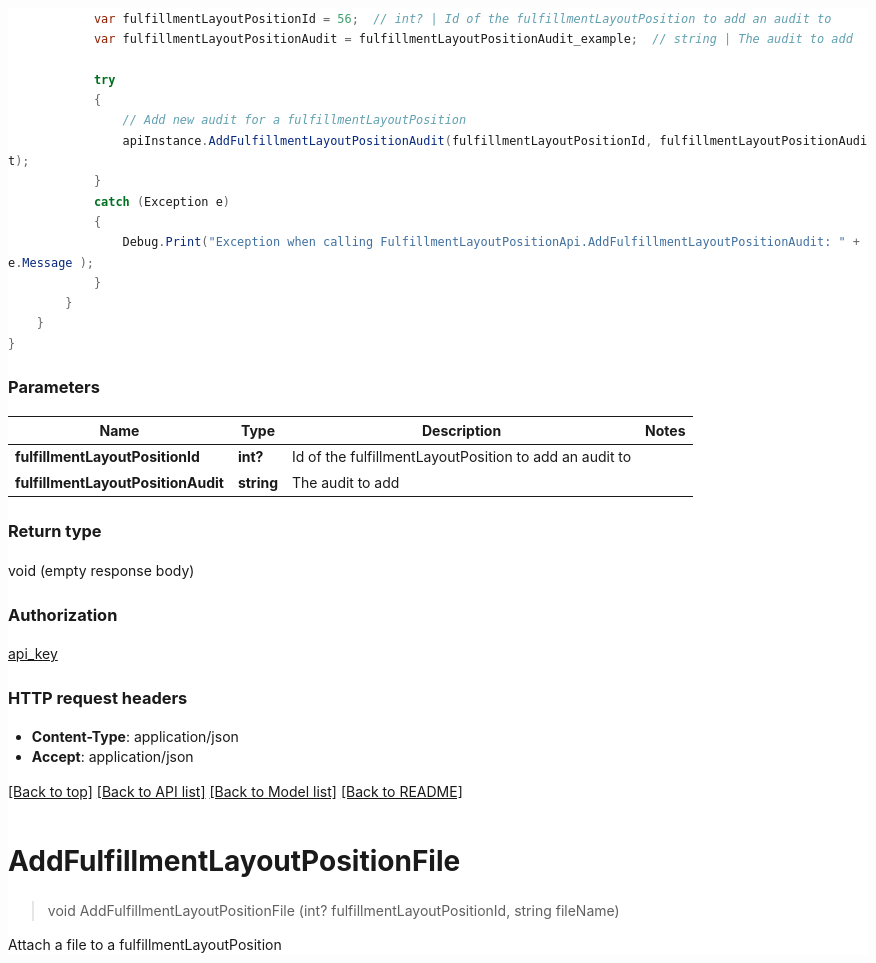 ```csharp
            var fulfillmentLayoutPositionId = 56;  // int? | Id of the fulfillmentLayoutPosition to add an audit to
            var fulfillmentLayoutPositionAudit = fulfillmentLayoutPositionAudit_example;  // string | The audit to add

            try
            {
                // Add new audit for a fulfillmentLayoutPosition
                apiInstance.AddFulfillmentLayoutPositionAudit(fulfillmentLayoutPositionId, fulfillmentLayoutPositionAudit);
            }
            catch (Exception e)
            {
                Debug.Print("Exception when calling FulfillmentLayoutPositionApi.AddFulfillmentLayoutPositionAudit: " + e.Message );
            }
        }
    }
}
```

### Parameters

Name | Type | Description  | Notes
------------- | ------------- | ------------- | -------------
 **fulfillmentLayoutPositionId** | **int?**| Id of the fulfillmentLayoutPosition to add an audit to | 
 **fulfillmentLayoutPositionAudit** | **string**| The audit to add | 

### Return type

void (empty response body)

### Authorization

[api_key](../README.md#api_key)

### HTTP request headers

 - **Content-Type**: application/json
 - **Accept**: application/json

[[Back to top]](#) [[Back to API list]](../README.md#documentation-for-api-endpoints) [[Back to Model list]](../README.md#documentation-for-models) [[Back to README]](../README.md)

<a name="addfulfillmentlayoutpositionfile"></a>
# **AddFulfillmentLayoutPositionFile**
> void AddFulfillmentLayoutPositionFile (int? fulfillmentLayoutPositionId, string fileName)

Attach a file to a fulfillmentLayoutPosition
